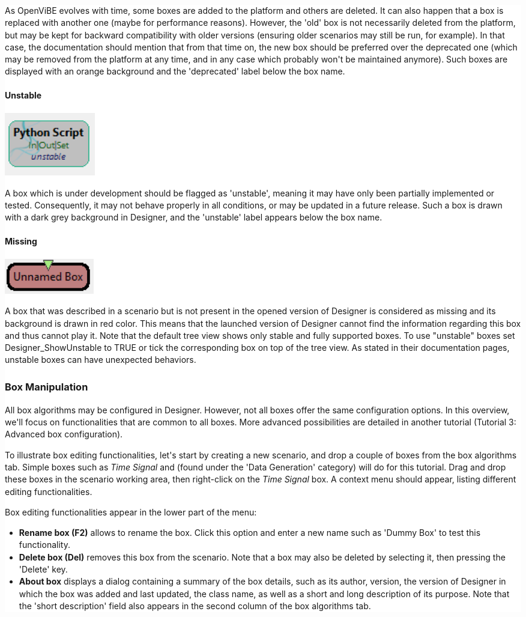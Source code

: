 As OpenViBE evolves with time, some boxes are added to the platform and others are deleted. It can also happen that a box is replaced with another one (maybe for performance reasons). However, the 'old' box is not necessarily deleted from the platform, but may be kept for backward compatibility with older versions (ensuring older scenarios may still be run, for example). In that case, the documentation should mention that from that time on, the new box should be preferred over the deprecated one (which may be removed from the platform at any time, and in any case which probably won't be maintained anymore). Such boxes are displayed with an orange background and the 'deprecated' label below the box name.

#### **Unstable**

![Unstable](images/box-status-unstable.png)

A box which is under development should be flagged as 'unstable', meaning it may have only been partially implemented or tested. Consequently, it may not behave properly in all conditions, or may be updated in a future release. Such a box is drawn with a dark grey background in Designer, and the 'unstable' label appears below the box name.

#### **Missing**

![Missing](images/box-status-missing.png)

A box that was described in a scenario but is not present in the opened version of Designer is considered as missing and its background is drawn in red color. This means that the launched version of Designer cannot find the information regarding this box and thus cannot play it.
Note that the default tree view shows only stable and fully supported boxes. To use "unstable" boxes set Designer_ShowUnstable to TRUE or tick the corresponding box on top of the tree view. As stated in their documentation pages, unstable boxes can have unexpected behaviors.

### Box Manipulation

All box algorithms may be configured in Designer. However, not all boxes offer the same configuration options. In this overview, we'll focus on functionalities that are common to all boxes. More advanced possibilities are detailed in another tutorial (Tutorial 3: Advanced box configuration).

To illustrate box editing functionalities, let's start by creating a new scenario, and drop a couple of boxes from the box algorithms tab. Simple boxes such as *Time Signal* and (found under the 'Data Generation' category) will do for this tutorial. Drag and drop these boxes in the scenario working area, then right-click on the *Time Signal* box. A context menu should appear, listing different editing functionalities.

Box editing functionalities appear in the lower part of the menu:

- **Rename box (F2)** allows to rename the box. Click this option and enter a new name such as 'Dummy Box' to test this functionality.
- **Delete box (Del)** removes this box from the scenario. Note that a box may also be deleted by selecting it, then pressing the 'Delete' key.
- **About box** displays a dialog containing a summary of the box details, such as its author, version, the version of Designer in which the box was added and last updated, the class name, as well as a short and long description of its purpose. Note that the 'short description' field also appears in the second column of the box algorithms tab.
